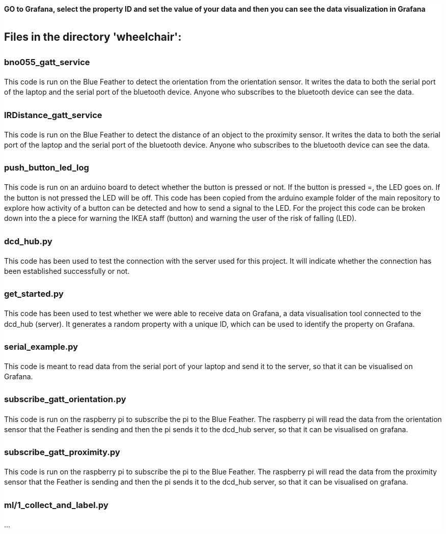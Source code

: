 #### GO to Grafana, select the property ID and set the value of your data and then you can see the data visualization in Grafana


## Files in the directory 'wheelchair':

### bno055_gatt_service
This code is run on the Blue Feather to detect the orientation from the orientation sensor.
It writes the data to both the serial port of the laptop and the serial port of the bluetooth device. Anyone who subscribes to the bluetooth device can see the data.

### IRDistance_gatt_service
This code is run on the Blue Feather to detect the distance of an object to the proximity sensor.
It writes the data to both the serial port of the laptop and the serial port of the bluetooth device. Anyone who subscribes to the bluetooth device can see the data.

### push_button_led_log
This code is run on an arduino board to detect whether the button is pressed or not. If the button is pressed =, the LED goes on. If the button is not pressed the LED will be off. This code has been copied from the arduino example folder of the main repository to explore how activity of a
button can be detected and how to send a signal to the LED. For the project this code can be broken down into the a piece for warning the IKEA staff (button) and warning the user of the risk of falling (LED).

### dcd_hub.py
This code has been used to test the connection with the server used for this project. It will indicate whether the connection has been established successfully or not.

### get_started.py
This code has been used to test whether we were able to receive data on Grafana, a data visualisation tool connected to the dcd_hub (server). It generates a random property with a unique ID, which can be used to identify the property on Grafana.

### serial_example.py
This code is meant to read data from the serial port of your laptop and send it to the server, so that it can be visualised on Grafana.

### subscribe_gatt_orientation.py
This code is run on the raspberry pi to subscribe the pi to the Blue Feather. The raspberry pi will read the data from the orientation sensor that the Feather is sending and then the pi sends it to the dcd_hub server, so that it can be visualised on grafana.

### subscribe_gatt_proximity.py
This code is run on the raspberry pi to subscribe the pi to the Blue Feather. The raspberry pi will read the data from the proximity sensor that the Feather is sending and then the pi sends it to the dcd_hub server, so that it can be visualised on grafana.

### ml/1_collect_and_label.py
...
